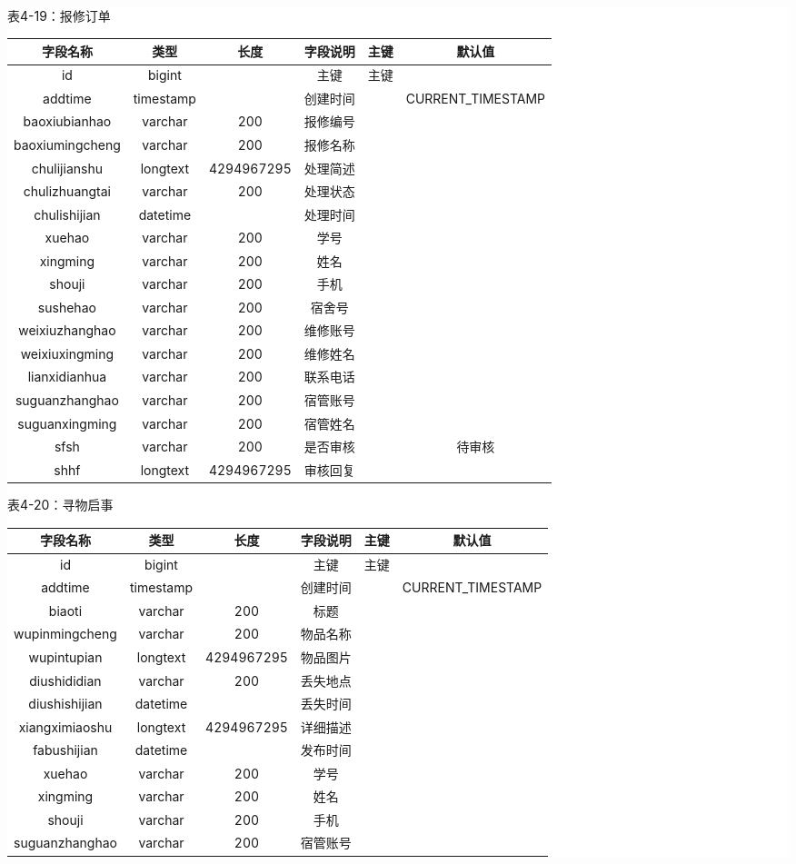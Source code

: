 表4-19：报修订单

|字段名称|类型|长度|字段说明|主键|默认值|
| :-: | :-: | :-: | :-: | :-: | :-: |
|id|bigint||主键|主键||
|addtime|timestamp||创建时间||CURRENT\_TIMESTAMP|
|baoxiubianhao|varchar|200|报修编号|||
|baoxiumingcheng|varchar|200|报修名称|||
|chulijianshu|longtext|4294967295|处理简述|||
|chulizhuangtai|varchar|200|处理状态|||
|chulishijian|datetime||处理时间|||
|xuehao|varchar|200|学号|||
|xingming|varchar|200|姓名|||
|shouji|varchar|200|手机|||
|sushehao|varchar|200|宿舍号|||
|weixiuzhanghao|varchar|200|维修账号|||
|weixiuxingming|varchar|200|维修姓名|||
|lianxidianhua|varchar|200|联系电话|||
|suguanzhanghao|varchar|200|宿管账号|||
|suguanxingming|varchar|200|宿管姓名|||
|sfsh|varchar|200|是否审核||待审核|
|shhf|longtext|4294967295|审核回复|||

表4-20：寻物启事

|字段名称|类型|长度|字段说明|主键|默认值|
| :-: | :-: | :-: | :-: | :-: | :-: |
|id|bigint||主键|主键||
|addtime|timestamp||创建时间||CURRENT\_TIMESTAMP|
|biaoti|varchar|200|标题|||
|wupinmingcheng|varchar|200|物品名称|||
|wupintupian|longtext|4294967295|物品图片|||
|diushididian|varchar|200|丢失地点|||
|diushishijian|datetime||丢失时间|||
|xiangximiaoshu|longtext|4294967295|详细描述|||
|fabushijian|datetime||发布时间|||
|xuehao|varchar|200|学号|||
|xingming|varchar|200|姓名|||
|shouji|varchar|200|手机|||
|suguanzhanghao|varchar|200|宿管账号|||